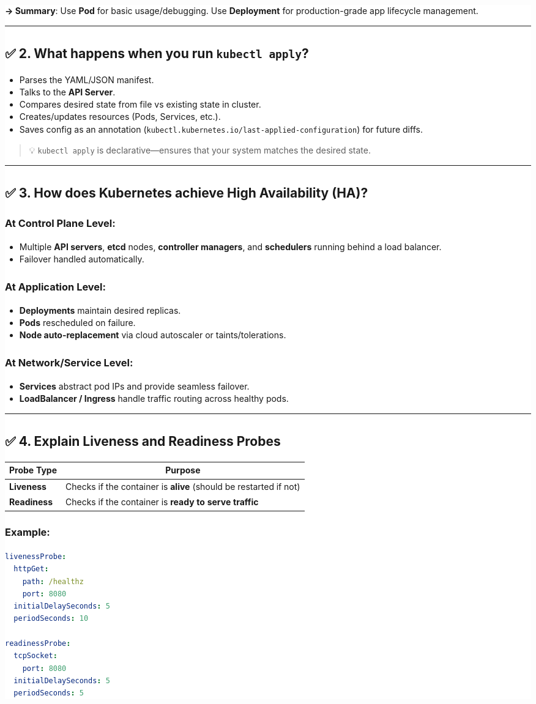 **→ Summary**:
Use **Pod** for basic usage/debugging. Use **Deployment** for production-grade app lifecycle management.

---

## ✅ 2. **What happens when you run `kubectl apply`?**

* Parses the YAML/JSON manifest.
* Talks to the **API Server**.
* Compares desired state from file vs existing state in cluster.
* Creates/updates resources (Pods, Services, etc.).
* Saves config as an annotation (`kubectl.kubernetes.io/last-applied-configuration`) for future diffs.

> 💡 `kubectl apply` is declarative—ensures that your system matches the desired state.

---

## ✅ 3. **How does Kubernetes achieve High Availability (HA)?**

### At **Control Plane Level**:

* Multiple **API servers**, **etcd** nodes, **controller managers**, and **schedulers** running behind a load balancer.
* Failover handled automatically.

### At **Application Level**:

* **Deployments** maintain desired replicas.
* **Pods** rescheduled on failure.
* **Node auto-replacement** via cloud autoscaler or taints/tolerations.

### At **Network/Service Level**:

* **Services** abstract pod IPs and provide seamless failover.
* **LoadBalancer / Ingress** handle traffic routing across healthy pods.

---

## ✅ 4. **Explain Liveness and Readiness Probes**

| Probe Type    | Purpose                                                           |
| ------------- | ----------------------------------------------------------------- |
| **Liveness**  | Checks if the container is **alive** (should be restarted if not) |
| **Readiness** | Checks if the container is **ready to serve traffic**             |

### Example:

```yaml
livenessProbe:
  httpGet:
    path: /healthz
    port: 8080
  initialDelaySeconds: 5
  periodSeconds: 10

readinessProbe:
  tcpSocket:
    port: 8080
  initialDelaySeconds: 5
  periodSeconds: 5
```
